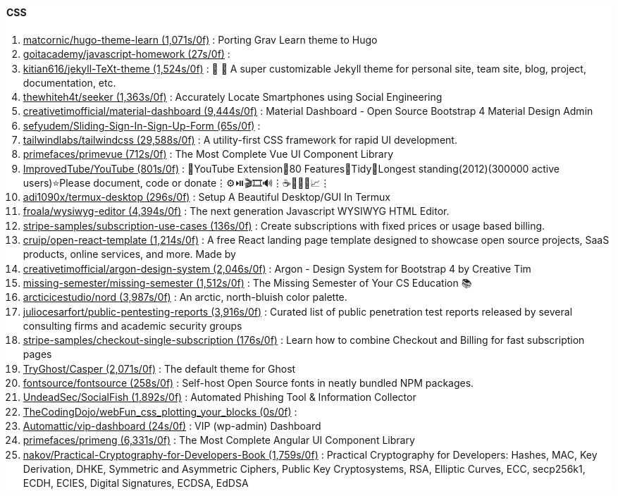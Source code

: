 #### CSS
1. [matcornic/hugo-theme-learn (1,071s/0f)](https://github.com/matcornic/hugo-theme-learn) : Porting Grav Learn theme to Hugo
2. [goitacademy/javascript-homework (27s/0f)](https://github.com/goitacademy/javascript-homework) : 
3. [kitian616/jekyll-TeXt-theme (1,524s/0f)](https://github.com/kitian616/jekyll-TeXt-theme) : 💎 🐳 A super customizable Jekyll theme for personal site, team site, blog, project, documentation, etc.
4. [thewhiteh4t/seeker (1,363s/0f)](https://github.com/thewhiteh4t/seeker) : Accurately Locate Smartphones using Social Engineering
5. [creativetimofficial/material-dashboard (9,444s/0f)](https://github.com/creativetimofficial/material-dashboard) : Material Dashboard - Open Source Bootstrap 4 Material Design Admin
6. [sefyudem/Sliding-Sign-In-Sign-Up-Form (65s/0f)](https://github.com/sefyudem/Sliding-Sign-In-Sign-Up-Form) : 
7. [tailwindlabs/tailwindcss (29,588s/0f)](https://github.com/tailwindlabs/tailwindcss) : A utility-first CSS framework for rapid UI development.
8. [primefaces/primevue (712s/0f)](https://github.com/primefaces/primevue) : The Most Complete Vue UI Component Library
9. [ImprovedTube/YouTube (801s/0f)](https://github.com/ImprovedTube/YouTube) : 🔴YouTube Extension📌80 Features📌Tidy📌Longest standing(2012)(300000 active users)⭐Please document, code or donate⋮⚙️⏯️🎬🎞️🔊⋮☕🎨🧩🧪📈⋮
10. [adi1090x/termux-desktop (296s/0f)](https://github.com/adi1090x/termux-desktop) : Setup A Beautiful Desktop/GUI In Termux
11. [froala/wysiwyg-editor (4,394s/0f)](https://github.com/froala/wysiwyg-editor) : The next generation Javascript WYSIWYG HTML Editor.
12. [stripe-samples/subscription-use-cases (136s/0f)](https://github.com/stripe-samples/subscription-use-cases) : Create subscriptions with fixed prices or usage based billing.
13. [cruip/open-react-template (1,214s/0f)](https://github.com/cruip/open-react-template) : A free React landing page template designed to showcase open source projects, SaaS products, online services, and more. Made by
14. [creativetimofficial/argon-design-system (2,046s/0f)](https://github.com/creativetimofficial/argon-design-system) : Argon - Design System for Bootstrap 4 by Creative Tim
15. [missing-semester/missing-semester (1,512s/0f)](https://github.com/missing-semester/missing-semester) : The Missing Semester of Your CS Education 📚
16. [arcticicestudio/nord (3,987s/0f)](https://github.com/arcticicestudio/nord) : An arctic, north-bluish color palette.
17. [juliocesarfort/public-pentesting-reports (3,916s/0f)](https://github.com/juliocesarfort/public-pentesting-reports) : Curated list of public penetration test reports released by several consulting firms and academic security groups
18. [stripe-samples/checkout-single-subscription (176s/0f)](https://github.com/stripe-samples/checkout-single-subscription) : Learn how to combine Checkout and Billing for fast subscription pages
19. [TryGhost/Casper (2,071s/0f)](https://github.com/TryGhost/Casper) : The default theme for Ghost
20. [fontsource/fontsource (258s/0f)](https://github.com/fontsource/fontsource) : Self-host Open Source fonts in neatly bundled NPM packages.
21. [UndeadSec/SocialFish (1,892s/0f)](https://github.com/UndeadSec/SocialFish) : Automated Phishing Tool & Information Collector
22. [TheCodingDojo/webFun_css_plotting_your_blocks (0s/0f)](https://github.com/TheCodingDojo/webFun_css_plotting_your_blocks) : 
23. [Automattic/vip-dashboard (24s/0f)](https://github.com/Automattic/vip-dashboard) : VIP (wp-admin) Dashboard
24. [primefaces/primeng (6,331s/0f)](https://github.com/primefaces/primeng) : The Most Complete Angular UI Component Library
25. [nakov/Practical-Cryptography-for-Developers-Book (1,759s/0f)](https://github.com/nakov/Practical-Cryptography-for-Developers-Book) : Practical Cryptography for Developers: Hashes, MAC, Key Derivation, DHKE, Symmetric and Asymmetric Ciphers, Public Key Cryptosystems, RSA, Elliptic Curves, ECC, secp256k1, ECDH, ECIES, Digital Signatures, ECDSA, EdDSA

